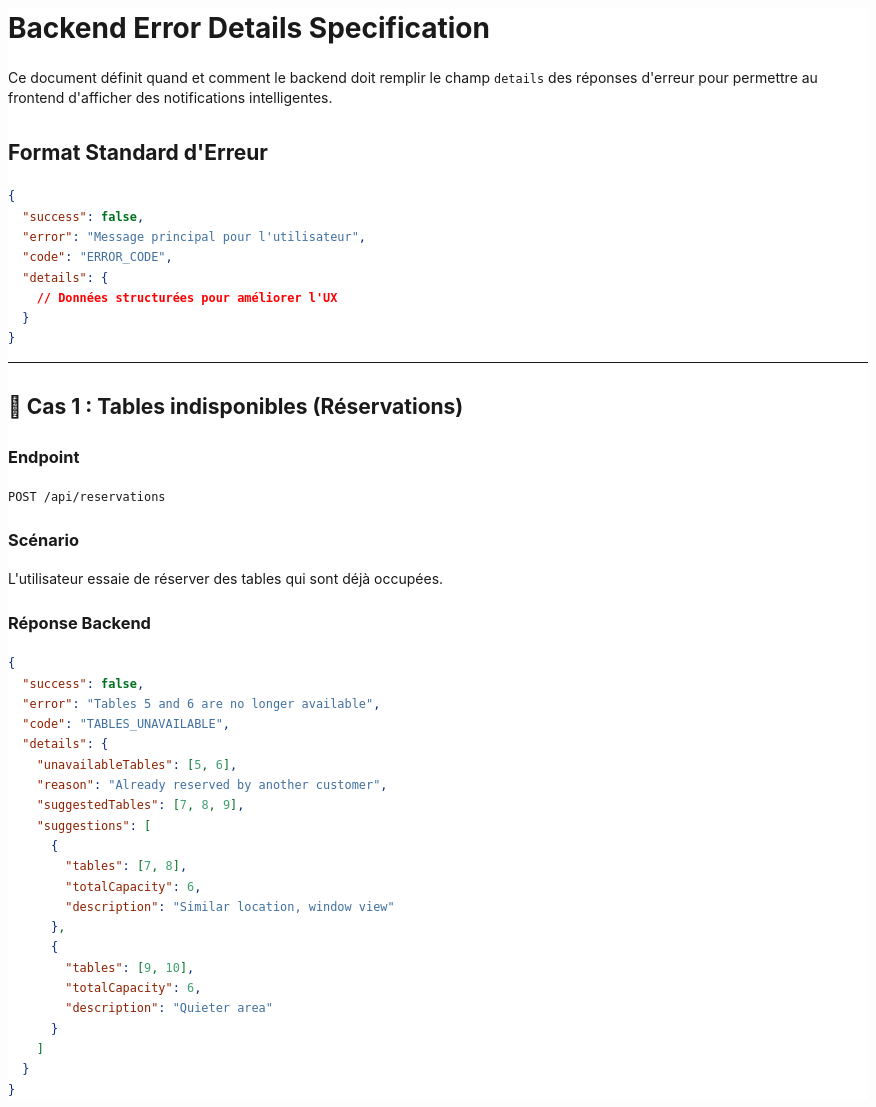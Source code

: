 # Backend Error Details Specification

Ce document définit quand et comment le backend doit remplir le champ `details` des réponses d'erreur pour permettre au frontend d'afficher des notifications intelligentes.

## Format Standard d'Erreur

```json
{
  "success": false,
  "error": "Message principal pour l'utilisateur",
  "code": "ERROR_CODE",
  "details": {
    // Données structurées pour améliorer l'UX
  }
}
```

---

## 📅 Cas 1 : Tables indisponibles (Réservations)

### Endpoint
`POST /api/reservations`

### Scénario
L'utilisateur essaie de réserver des tables qui sont déjà occupées.

### Réponse Backend
```json
{
  "success": false,
  "error": "Tables 5 and 6 are no longer available",
  "code": "TABLES_UNAVAILABLE",
  "details": {
    "unavailableTables": [5, 6],
    "reason": "Already reserved by another customer",
    "suggestedTables": [7, 8, 9],
    "suggestions": [
      {
        "tables": [7, 8],
        "totalCapacity": 6,
        "description": "Similar location, window view"
      },
      {
        "tables": [9, 10],
        "totalCapacity": 6,
        "description": "Quieter area"
      }
    ]
  }
}
```
